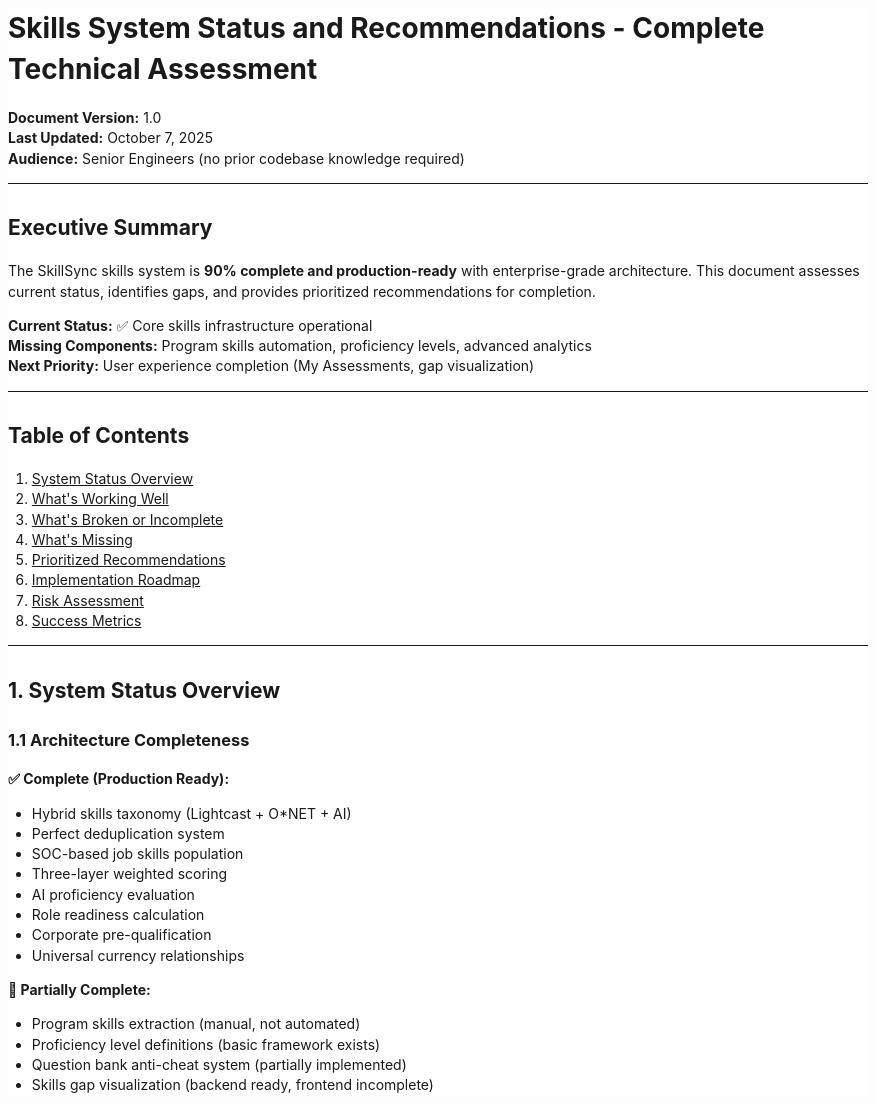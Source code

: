 # Skills System Status and Recommendations - Complete Technical Assessment

**Document Version:** 1.0  
**Last Updated:** October 7, 2025  
**Audience:** Senior Engineers (no prior codebase knowledge required)

---

## Executive Summary

The SkillSync skills system is **90% complete and production-ready** with enterprise-grade architecture. This document assesses current status, identifies gaps, and provides prioritized recommendations for completion.

**Current Status:** ✅ Core skills infrastructure operational  
**Missing Components:** Program skills automation, proficiency levels, advanced analytics  
**Next Priority:** User experience completion (My Assessments, gap visualization)

---

## Table of Contents

1. [System Status Overview](#1-system-status-overview)
2. [What's Working Well](#2-whats-working-well)
3. [What's Broken or Incomplete](#3-whats-broken-or-incomplete)
4. [What's Missing](#4-whats-missing)
5. [Prioritized Recommendations](#5-prioritized-recommendations)
6. [Implementation Roadmap](#6-implementation-roadmap)
7. [Risk Assessment](#7-risk-assessment)
8. [Success Metrics](#8-success-metrics)

---

## 1. System Status Overview

### 1.1 Architecture Completeness

**✅ Complete (Production Ready):**
- Hybrid skills taxonomy (Lightcast + O*NET + AI)
- Perfect deduplication system
- SOC-based job skills population
- Three-layer weighted scoring
- AI proficiency evaluation
- Role readiness calculation
- Corporate pre-qualification
- Universal currency relationships

**🚧 Partially Complete:**
- Program skills extraction (manual, not automated)
- Proficiency level definitions (basic framework exists)
- Question bank anti-cheat system (partially implemented)
- Skills gap visualization (backend ready, frontend incomplete)

